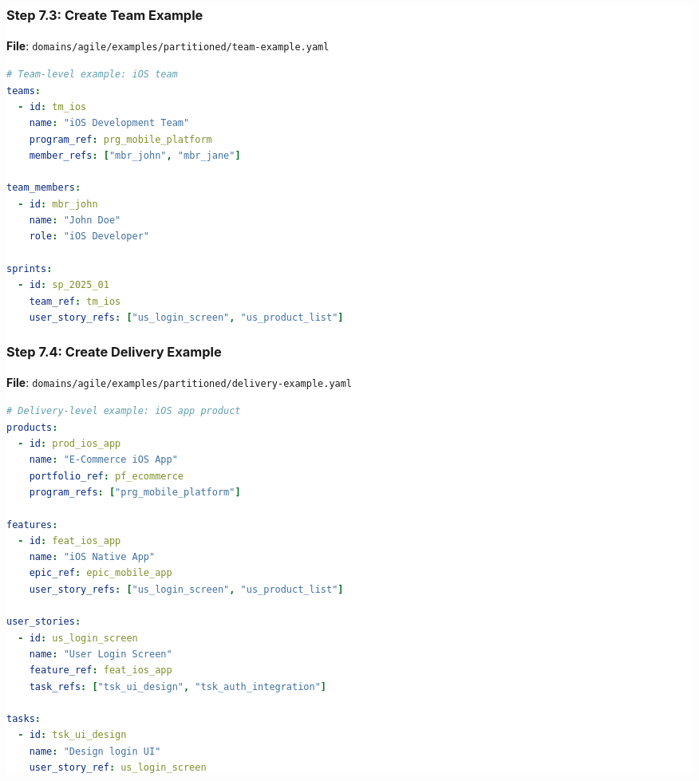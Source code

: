 ### Step 7.3: Create Team Example

**File**: `domains/agile/examples/partitioned/team-example.yaml`

```yaml
# Team-level example: iOS team
teams:
  - id: tm_ios
    name: "iOS Development Team"
    program_ref: prg_mobile_platform
    member_refs: ["mbr_john", "mbr_jane"]

team_members:
  - id: mbr_john
    name: "John Doe"
    role: "iOS Developer"

sprints:
  - id: sp_2025_01
    team_ref: tm_ios
    user_story_refs: ["us_login_screen", "us_product_list"]
```

### Step 7.4: Create Delivery Example

**File**: `domains/agile/examples/partitioned/delivery-example.yaml`

```yaml
# Delivery-level example: iOS app product
products:
  - id: prod_ios_app
    name: "E-Commerce iOS App"
    portfolio_ref: pf_ecommerce
    program_refs: ["prg_mobile_platform"]

features:
  - id: feat_ios_app
    name: "iOS Native App"
    epic_ref: epic_mobile_app
    user_story_refs: ["us_login_screen", "us_product_list"]

user_stories:
  - id: us_login_screen
    name: "User Login Screen"
    feature_ref: feat_ios_app
    task_refs: ["tsk_ui_design", "tsk_auth_integration"]

tasks:
  - id: tsk_ui_design
    name: "Design login UI"
    user_story_ref: us_login_screen
```

